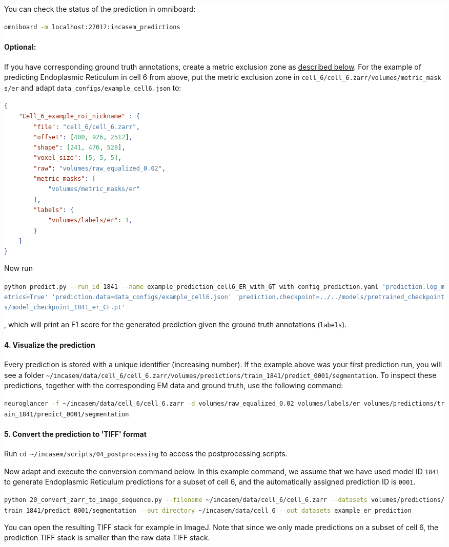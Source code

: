 You can check the status of the prediction in omniboard:
```bash
omniboard -m localhost:27017:incasem_predictions
```

#### Optional:
If you have corresponding ground truth annotations, create a metric exclusion zone as [described below](#Prepare-your-own-ground-truth-annotations-for-fine-tuning-or-training). For the example of predicting Endoplasmic Reticulum in cell 6 from above, put the metric exclusion zone in `cell_6/cell_6.zarr/volumes/metric_masks/er` and adapt `data_configs/example_cell6.json` to:
```json
{
    "Cell_6_example_roi_nickname" : {
        "file": "cell_6/cell_6.zarr",
        "offset": [400, 926, 2512],
        "shape": [241, 476, 528],
        "voxel_size": [5, 5, 5],
        "raw": "volumes/raw_equalized_0.02",
        "metric_masks": [
            "volumes/metric_masks/er"
        ],
        "labels": {
            "volumes/labels/er": 1,
        }
    }
}
```

Now run
```bash
python predict.py --run_id 1841 --name example_prediction_cell6_ER_with_GT with config_prediction.yaml 'prediction.log_metrics=True' 'prediction.data=data_configs/example_cell6.json' 'prediction.checkpoint=../../models/pretrained_checkpoints/model_checkpoint_1841_er_CF.pt'
```
, which will print an F1 score for the generated prediction given the ground truth annotations (`labels`).



#### 4. Visualize the prediction
Every prediction is stored with a unique identifier (increasing number). If the example above was your first prediction run, you will see a folder `~/incasem/data/cell_6/cell_6.zarr/volumes/predictions/train_1841/predict_0001/segmentation`. To inspect these predictions, together with the corresponding EM data and ground truth, use the following command:
```bash
neuroglancer -f ~/incasem/data/cell_6/cell_6.zarr -d volumes/raw_equalized_0.02 volumes/labels/er volumes/predictions/train_1841/predict_0001/segmentation
```

#### 5. Convert the prediction to 'TIFF' format

Run `cd ~/incasem/scripts/04_postprocessing` to access the postprocessing scripts.

Now adapt and execute the conversion command below. In this example command, we assume that we have used model ID `1841`  to generate Endoplasmic Reticulum predictions for a subset of cell 6, and the automatically assigned prediction ID is `0001`.
```bash
python 20_convert_zarr_to_image_sequence.py --filename ~/incasem/data/cell_6/cell_6.zarr --datasets volumes/predictions/train_1841/predict_0001/segmentation --out_directory ~/incasem/data/cell_6 --out_datasets example_er_prediction
```
You can open the resulting TIFF stack for example in ImageJ. Note that since we only made predictions on a subset of cell 6, the prediction TIFF stack is smaller than the raw data TIFF stack.
